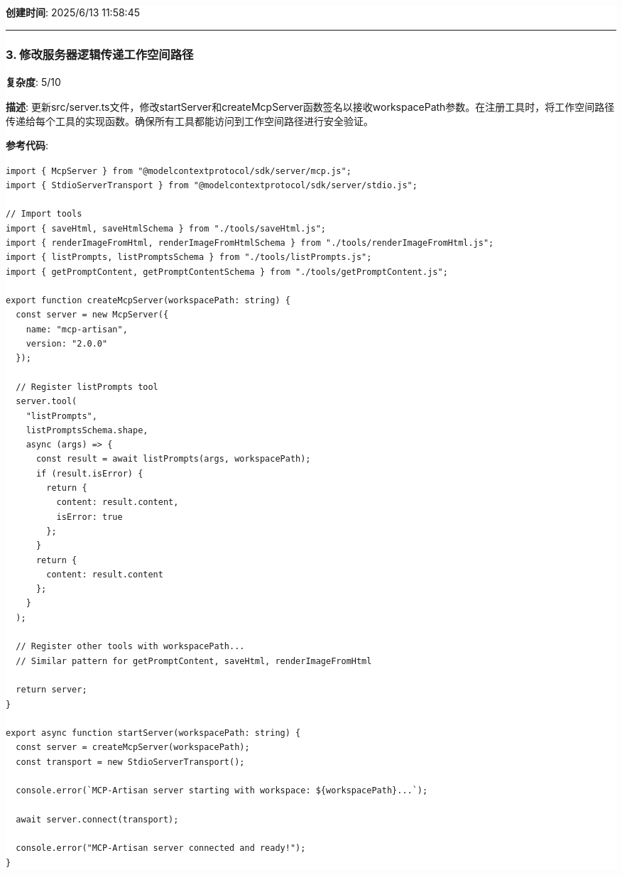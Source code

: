 **创建时间**: 2025/6/13 11:58:45

---

### 3. 修改服务器逻辑传递工作空间路径

**复杂度**: 5/10

**描述**: 更新src/server.ts文件，修改startServer和createMcpServer函数签名以接收workspacePath参数。在注册工具时，将工作空间路径传递给每个工具的实现函数。确保所有工具都能访问到工作空间路径进行安全验证。

**参考代码**:
```
import { McpServer } from "@modelcontextprotocol/sdk/server/mcp.js";
import { StdioServerTransport } from "@modelcontextprotocol/sdk/server/stdio.js";

// Import tools
import { saveHtml, saveHtmlSchema } from "./tools/saveHtml.js";
import { renderImageFromHtml, renderImageFromHtmlSchema } from "./tools/renderImageFromHtml.js";
import { listPrompts, listPromptsSchema } from "./tools/listPrompts.js";
import { getPromptContent, getPromptContentSchema } from "./tools/getPromptContent.js";

export function createMcpServer(workspacePath: string) {
  const server = new McpServer({
    name: "mcp-artisan",
    version: "2.0.0"
  });

  // Register listPrompts tool
  server.tool(
    "listPrompts",
    listPromptsSchema.shape,
    async (args) => {
      const result = await listPrompts(args, workspacePath);
      if (result.isError) {
        return {
          content: result.content,
          isError: true
        };
      }
      return {
        content: result.content
      };
    }
  );

  // Register other tools with workspacePath...
  // Similar pattern for getPromptContent, saveHtml, renderImageFromHtml

  return server;
}

export async function startServer(workspacePath: string) {
  const server = createMcpServer(workspacePath);
  const transport = new StdioServerTransport();
  
  console.error(`MCP-Artisan server starting with workspace: ${workspacePath}...`);
  
  await server.connect(transport);
  
  console.error("MCP-Artisan server connected and ready!");
}
```
